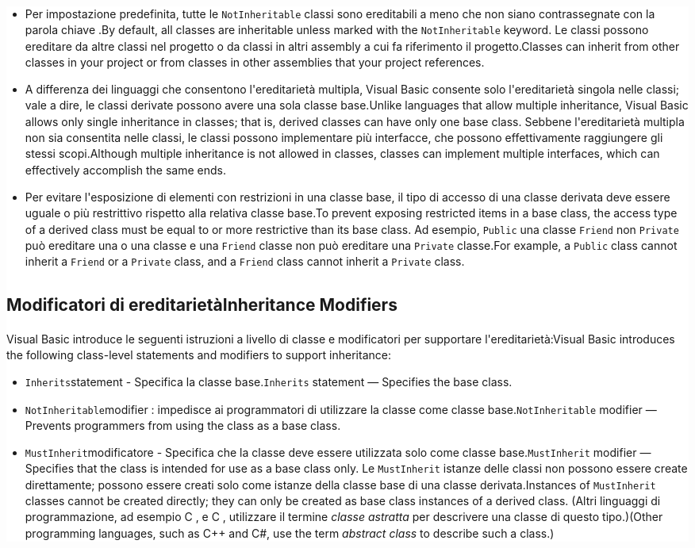 - <span data-ttu-id="eeaea-106">Per impostazione predefinita, tutte le `NotInheritable` classi sono ereditabili a meno che non siano contrassegnate con la parola chiave .</span><span class="sxs-lookup"><span data-stu-id="eeaea-106">By default, all classes are inheritable unless marked with the `NotInheritable` keyword.</span></span> <span data-ttu-id="eeaea-107">Le classi possono ereditare da altre classi nel progetto o da classi in altri assembly a cui fa riferimento il progetto.</span><span class="sxs-lookup"><span data-stu-id="eeaea-107">Classes can inherit from other classes in your project or from classes in other assemblies that your project references.</span></span>

- <span data-ttu-id="eeaea-108">A differenza dei linguaggi che consentono l'ereditarietà multipla, Visual Basic consente solo l'ereditarietà singola nelle classi; vale a dire, le classi derivate possono avere una sola classe base.</span><span class="sxs-lookup"><span data-stu-id="eeaea-108">Unlike languages that allow multiple inheritance, Visual Basic allows only single inheritance in classes; that is, derived classes can have only one base class.</span></span> <span data-ttu-id="eeaea-109">Sebbene l'ereditarietà multipla non sia consentita nelle classi, le classi possono implementare più interfacce, che possono effettivamente raggiungere gli stessi scopi.</span><span class="sxs-lookup"><span data-stu-id="eeaea-109">Although multiple inheritance is not allowed in classes, classes can implement multiple interfaces, which can effectively accomplish the same ends.</span></span>

- <span data-ttu-id="eeaea-110">Per evitare l'esposizione di elementi con restrizioni in una classe base, il tipo di accesso di una classe derivata deve essere uguale o più restrittivo rispetto alla relativa classe base.</span><span class="sxs-lookup"><span data-stu-id="eeaea-110">To prevent exposing restricted items in a base class, the access type of a derived class must be equal to or more restrictive than its base class.</span></span> <span data-ttu-id="eeaea-111">Ad esempio, `Public` una classe `Friend` non `Private` può ereditare una o una classe e una `Friend` classe non può ereditare una `Private` classe.</span><span class="sxs-lookup"><span data-stu-id="eeaea-111">For example, a `Public` class cannot inherit a `Friend` or a `Private` class, and a `Friend` class cannot inherit a `Private` class.</span></span>

## <a name="inheritance-modifiers"></a><span data-ttu-id="eeaea-112">Modificatori di ereditarietà</span><span class="sxs-lookup"><span data-stu-id="eeaea-112">Inheritance Modifiers</span></span>

<span data-ttu-id="eeaea-113">Visual Basic introduce le seguenti istruzioni a livello di classe e modificatori per supportare l'ereditarietà:</span><span class="sxs-lookup"><span data-stu-id="eeaea-113">Visual Basic introduces the following class-level statements and modifiers to support inheritance:</span></span>

- <span data-ttu-id="eeaea-114">`Inherits`statement - Specifica la classe base.</span><span class="sxs-lookup"><span data-stu-id="eeaea-114">`Inherits` statement — Specifies the base class.</span></span>

- <span data-ttu-id="eeaea-115">`NotInheritable`modifier : impedisce ai programmatori di utilizzare la classe come classe base.</span><span class="sxs-lookup"><span data-stu-id="eeaea-115">`NotInheritable` modifier — Prevents programmers from using the class as a base class.</span></span>

- <span data-ttu-id="eeaea-116">`MustInherit`modificatore - Specifica che la classe deve essere utilizzata solo come classe base.</span><span class="sxs-lookup"><span data-stu-id="eeaea-116">`MustInherit` modifier — Specifies that the class is intended for use as a base class only.</span></span> <span data-ttu-id="eeaea-117">Le `MustInherit` istanze delle classi non possono essere create direttamente; possono essere creati solo come istanze della classe base di una classe derivata.</span><span class="sxs-lookup"><span data-stu-id="eeaea-117">Instances of `MustInherit` classes cannot be created directly; they can only be created as base class instances of a derived class.</span></span> <span data-ttu-id="eeaea-118">(Altri linguaggi di programmazione, ad esempio C , e C , utilizzare il termine *classe astratta* per descrivere una classe di questo tipo.)</span><span class="sxs-lookup"><span data-stu-id="eeaea-118">(Other programming languages, such as C++ and C#, use the term *abstract class* to describe such a class.)</span></span>
